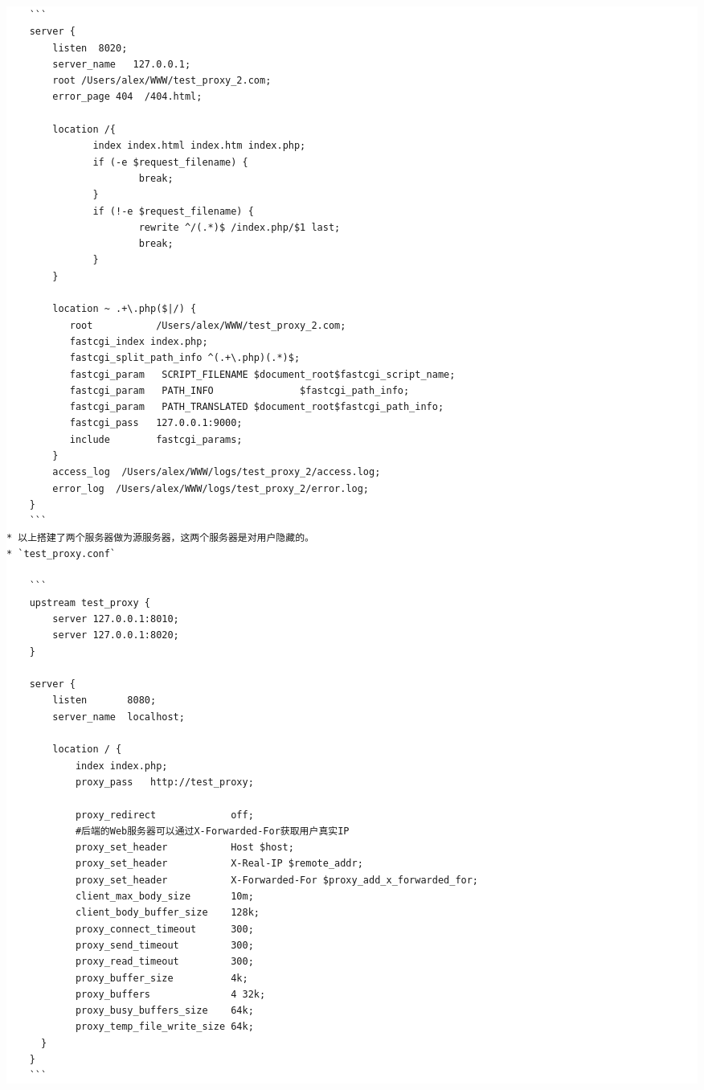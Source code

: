         ```
        server {
            listen  8020;
            server_name   127.0.0.1;
            root /Users/alex/WWW/test_proxy_2.com;
            error_page 404  /404.html;

            location /{
                   index index.html index.htm index.php;
                   if (-e $request_filename) {
                           break;
                   }
                   if (!-e $request_filename) {
                           rewrite ^/(.*)$ /index.php/$1 last;
                           break;
                   }
            }

            location ~ .+\.php($|/) {
               root           /Users/alex/WWW/test_proxy_2.com;
               fastcgi_index index.php;
               fastcgi_split_path_info ^(.+\.php)(.*)$;
               fastcgi_param   SCRIPT_FILENAME $document_root$fastcgi_script_name;
               fastcgi_param   PATH_INFO               $fastcgi_path_info;
               fastcgi_param   PATH_TRANSLATED $document_root$fastcgi_path_info;
               fastcgi_pass   127.0.0.1:9000;
               include        fastcgi_params;
            }
            access_log  /Users/alex/WWW/logs/test_proxy_2/access.log;
            error_log  /Users/alex/WWW/logs/test_proxy_2/error.log;
        }
        ```
    * 以上搭建了两个服务器做为源服务器，这两个服务器是对用户隐藏的。
    * `test_proxy.conf`

        ```
        upstream test_proxy {
            server 127.0.0.1:8010;
            server 127.0.0.1:8020;
        }

        server {
            listen       8080;
            server_name  localhost;

            location / {
                index index.php;
                proxy_pass   http://test_proxy;

                proxy_redirect             off;
                #后端的Web服务器可以通过X-Forwarded-For获取用户真实IP
                proxy_set_header           Host $host;
                proxy_set_header           X-Real-IP $remote_addr;
                proxy_set_header           X-Forwarded-For $proxy_add_x_forwarded_for;
                client_max_body_size       10m;
                client_body_buffer_size    128k;
                proxy_connect_timeout      300;
                proxy_send_timeout         300;
                proxy_read_timeout         300;
                proxy_buffer_size          4k;
                proxy_buffers              4 32k;
                proxy_busy_buffers_size    64k;
                proxy_temp_file_write_size 64k;
          }
        }
        ```